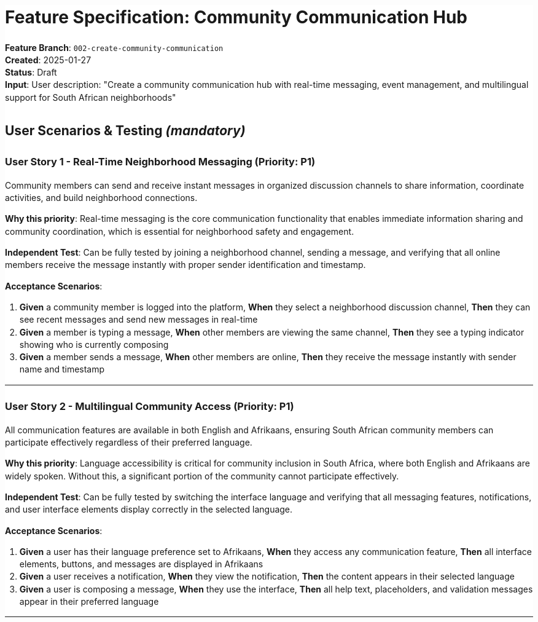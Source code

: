 # Feature Specification: Community Communication Hub

**Feature Branch**: `002-create-community-communication`  
**Created**: 2025-01-27  
**Status**: Draft  
**Input**: User description: "Create a community communication hub with real-time messaging, event management, and multilingual support for South African neighborhoods"

## User Scenarios & Testing _(mandatory)_

### User Story 1 - Real-Time Neighborhood Messaging (Priority: P1)

Community members can send and receive instant messages in organized discussion channels to share information, coordinate activities, and build neighborhood connections.

**Why this priority**: Real-time messaging is the core communication functionality that enables immediate information sharing and community coordination, which is essential for neighborhood safety and engagement.

**Independent Test**: Can be fully tested by joining a neighborhood channel, sending a message, and verifying that all online members receive the message instantly with proper sender identification and timestamp.

**Acceptance Scenarios**:

1. **Given** a community member is logged into the platform, **When** they select a neighborhood discussion channel, **Then** they can see recent messages and send new messages in real-time
2. **Given** a member is typing a message, **When** other members are viewing the same channel, **Then** they see a typing indicator showing who is currently composing
3. **Given** a member sends a message, **When** other members are online, **Then** they receive the message instantly with sender name and timestamp

---

### User Story 2 - Multilingual Community Access (Priority: P1)

All communication features are available in both English and Afrikaans, ensuring South African community members can participate effectively regardless of their preferred language.

**Why this priority**: Language accessibility is critical for community inclusion in South Africa, where both English and Afrikaans are widely spoken. Without this, a significant portion of the community cannot participate effectively.

**Independent Test**: Can be fully tested by switching the interface language and verifying that all messaging features, notifications, and user interface elements display correctly in the selected language.

**Acceptance Scenarios**:

1. **Given** a user has their language preference set to Afrikaans, **When** they access any communication feature, **Then** all interface elements, buttons, and messages are displayed in Afrikaans
2. **Given** a user receives a notification, **When** they view the notification, **Then** the content appears in their selected language
3. **Given** a user is composing a message, **When** they use the interface, **Then** all help text, placeholders, and validation messages appear in their preferred language

---